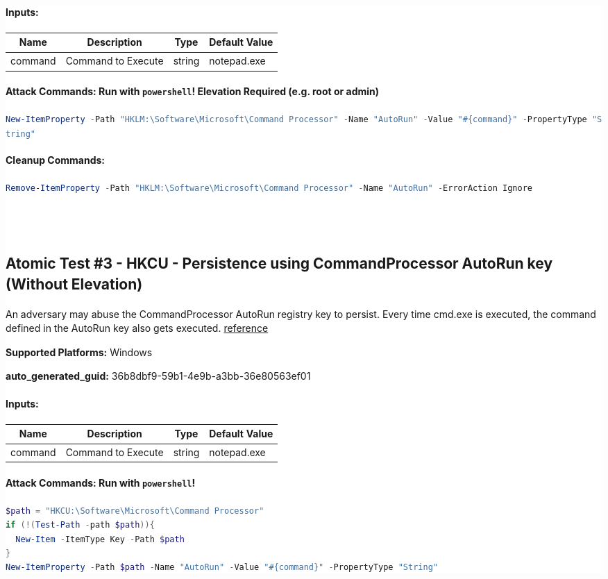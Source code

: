 #### Inputs:
| Name | Description | Type | Default Value |
|------|-------------|------|---------------|
| command | Command to Execute | string | notepad.exe|


#### Attack Commands: Run with `powershell`!  Elevation Required (e.g. root or admin) 


```powershell
New-ItemProperty -Path "HKLM:\Software\Microsoft\Command Processor" -Name "AutoRun" -Value "#{command}" -PropertyType "String"
```

#### Cleanup Commands:
```powershell
Remove-ItemProperty -Path "HKLM:\Software\Microsoft\Command Processor" -Name "AutoRun" -ErrorAction Ignore
```





<br/>
<br/>

## Atomic Test #3 - HKCU - Persistence using CommandProcessor AutoRun key (Without Elevation)
An adversary may abuse the CommandProcessor AutoRun registry key to persist. Every time cmd.exe is executed, the command defined in the AutoRun key also gets executed.
[reference](https://devblogs.microsoft.com/oldnewthing/20071121-00/?p=24433)

**Supported Platforms:** Windows


**auto_generated_guid:** 36b8dbf9-59b1-4e9b-a3bb-36e80563ef01





#### Inputs:
| Name | Description | Type | Default Value |
|------|-------------|------|---------------|
| command | Command to Execute | string | notepad.exe|


#### Attack Commands: Run with `powershell`! 


```powershell
$path = "HKCU:\Software\Microsoft\Command Processor"
if (!(Test-Path -path $path)){
  New-Item -ItemType Key -Path $path
}
New-ItemProperty -Path $path -Name "AutoRun" -Value "#{command}" -PropertyType "String"
```
